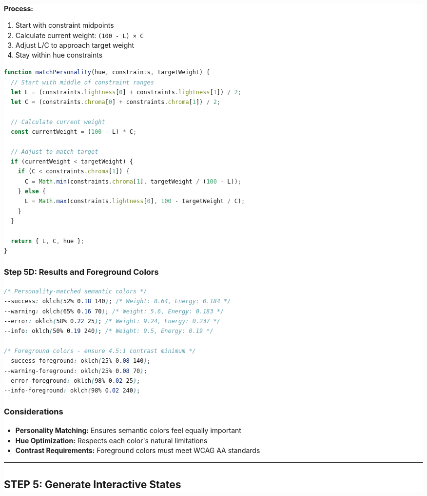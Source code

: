 **Process:**

1. Start with constraint midpoints
2. Calculate current weight: `(100 - L) × C`
3. Adjust L/C to approach target weight
4. Stay within hue constraints

```javascript
function matchPersonality(hue, constraints, targetWeight) {
  // Start with middle of constraint ranges
  let L = (constraints.lightness[0] + constraints.lightness[1]) / 2;
  let C = (constraints.chroma[0] + constraints.chroma[1]) / 2;

  // Calculate current weight
  const currentWeight = (100 - L) * C;

  // Adjust to match target
  if (currentWeight < targetWeight) {
    if (C < constraints.chroma[1]) {
      C = Math.min(constraints.chroma[1], targetWeight / (100 - L));
    } else {
      L = Math.max(constraints.lightness[0], 100 - targetWeight / C);
    }
  }

  return { L, C, hue };
}
```

### Step 5D: Results and Foreground Colors

```css
/* Personality-matched semantic colors */
--success: oklch(52% 0.18 140); /* Weight: 8.64, Energy: 0.184 */
--warning: oklch(65% 0.16 70); /* Weight: 5.6, Energy: 0.183 */
--error: oklch(58% 0.22 25); /* Weight: 9.24, Energy: 0.237 */
--info: oklch(50% 0.19 240); /* Weight: 9.5, Energy: 0.19 */

/* Foreground colors - ensure 4.5:1 contrast minimum */
--success-foreground: oklch(25% 0.08 140);
--warning-foreground: oklch(25% 0.08 70);
--error-foreground: oklch(98% 0.02 25);
--info-foreground: oklch(98% 0.02 240);
```

### Considerations

- **Personality Matching:** Ensures semantic colors feel equally important
- **Hue Optimization:** Respects each color's natural limitations
- **Contrast Requirements:** Foreground colors must meet WCAG AA standards

---

## STEP 5: Generate Interactive States
